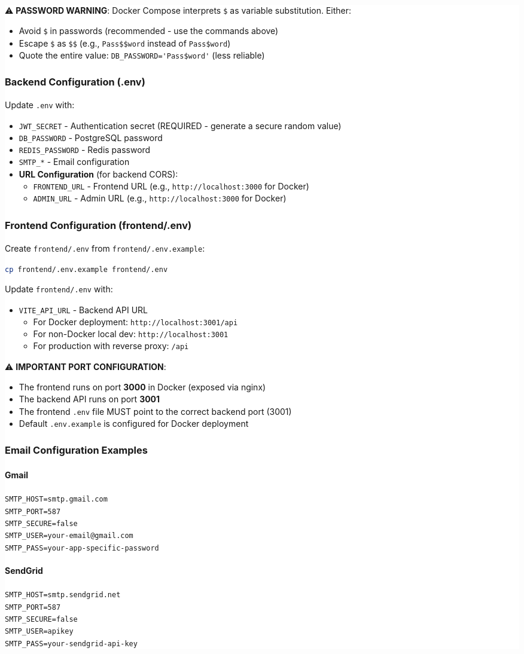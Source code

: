 ⚠️ **PASSWORD WARNING**: Docker Compose interprets `$` as variable substitution. Either:
- Avoid `$` in passwords (recommended - use the commands above)
- Escape `$` as `$$` (e.g., `Pass$$word` instead of `Pass$word`)
- Quote the entire value: `DB_PASSWORD='Pass$word'` (less reliable)

### Backend Configuration (.env)
Update `.env` with:
- `JWT_SECRET` - Authentication secret (REQUIRED - generate a secure random value)
- `DB_PASSWORD` - PostgreSQL password
- `REDIS_PASSWORD` - Redis password
- `SMTP_*` - Email configuration
- **URL Configuration** (for backend CORS):
  - `FRONTEND_URL` - Frontend URL (e.g., `http://localhost:3000` for Docker)
  - `ADMIN_URL` - Admin URL (e.g., `http://localhost:3000` for Docker)

### Frontend Configuration (frontend/.env)
Create `frontend/.env` from `frontend/.env.example`:
```bash
cp frontend/.env.example frontend/.env
```

Update `frontend/.env` with:
- `VITE_API_URL` - Backend API URL
  - For Docker deployment: `http://localhost:3001/api`
  - For non-Docker local dev: `http://localhost:3001`
  - For production with reverse proxy: `/api`

⚠️ **IMPORTANT PORT CONFIGURATION**: 
- The frontend runs on port **3000** in Docker (exposed via nginx)
- The backend API runs on port **3001**
- The frontend `.env` file MUST point to the correct backend port (3001)
- Default `.env.example` is configured for Docker deployment

### Email Configuration Examples

#### Gmail
```env
SMTP_HOST=smtp.gmail.com
SMTP_PORT=587
SMTP_SECURE=false
SMTP_USER=your-email@gmail.com
SMTP_PASS=your-app-specific-password
```

#### SendGrid
```env
SMTP_HOST=smtp.sendgrid.net
SMTP_PORT=587
SMTP_SECURE=false
SMTP_USER=apikey
SMTP_PASS=your-sendgrid-api-key
```
